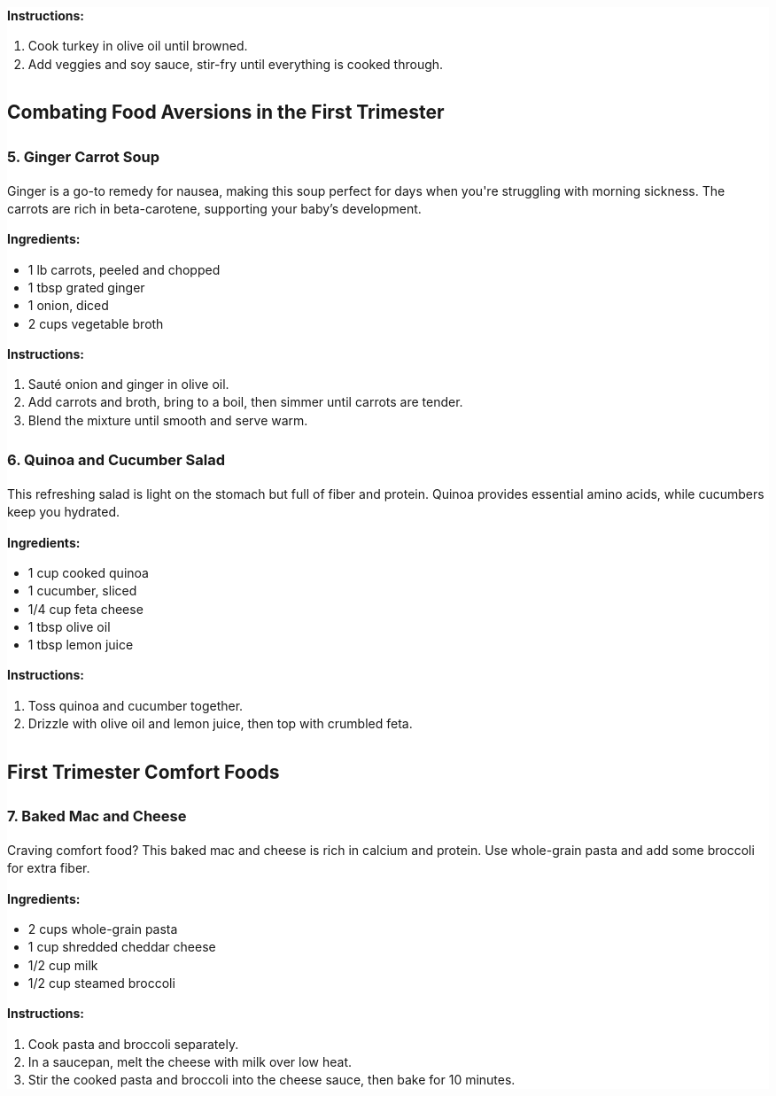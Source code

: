 **Instructions:**
1. Cook turkey in olive oil until browned.
2. Add veggies and soy sauce, stir-fry until everything is cooked through.


## Combating Food Aversions in the First Trimester

### 5. **Ginger Carrot Soup**
Ginger is a go-to remedy for nausea, making this soup perfect for days when you're struggling with morning sickness. The carrots are rich in beta-carotene, supporting your baby’s development.

**Ingredients:**
- 1 lb carrots, peeled and chopped
- 1 tbsp grated ginger
- 1 onion, diced
- 2 cups vegetable broth

**Instructions:**
1. Sauté onion and ginger in olive oil.
2. Add carrots and broth, bring to a boil, then simmer until carrots are tender.
3. Blend the mixture until smooth and serve warm.


### 6. **Quinoa and Cucumber Salad**
This refreshing salad is light on the stomach but full of fiber and protein. Quinoa provides essential amino acids, while cucumbers keep you hydrated.

**Ingredients:**
- 1 cup cooked quinoa
- 1 cucumber, sliced
- 1/4 cup feta cheese
- 1 tbsp olive oil
- 1 tbsp lemon juice

**Instructions:**
1. Toss quinoa and cucumber together.
2. Drizzle with olive oil and lemon juice, then top with crumbled feta.


## First Trimester Comfort Foods

### 7. **Baked Mac and Cheese**
Craving comfort food? This baked mac and cheese is rich in calcium and protein. Use whole-grain pasta and add some broccoli for extra fiber.

**Ingredients:**
- 2 cups whole-grain pasta
- 1 cup shredded cheddar cheese
- 1/2 cup milk
- 1/2 cup steamed broccoli

**Instructions:**
1. Cook pasta and broccoli separately.
2. In a saucepan, melt the cheese with milk over low heat.
3. Stir the cooked pasta and broccoli into the cheese sauce, then bake for 10 minutes.
